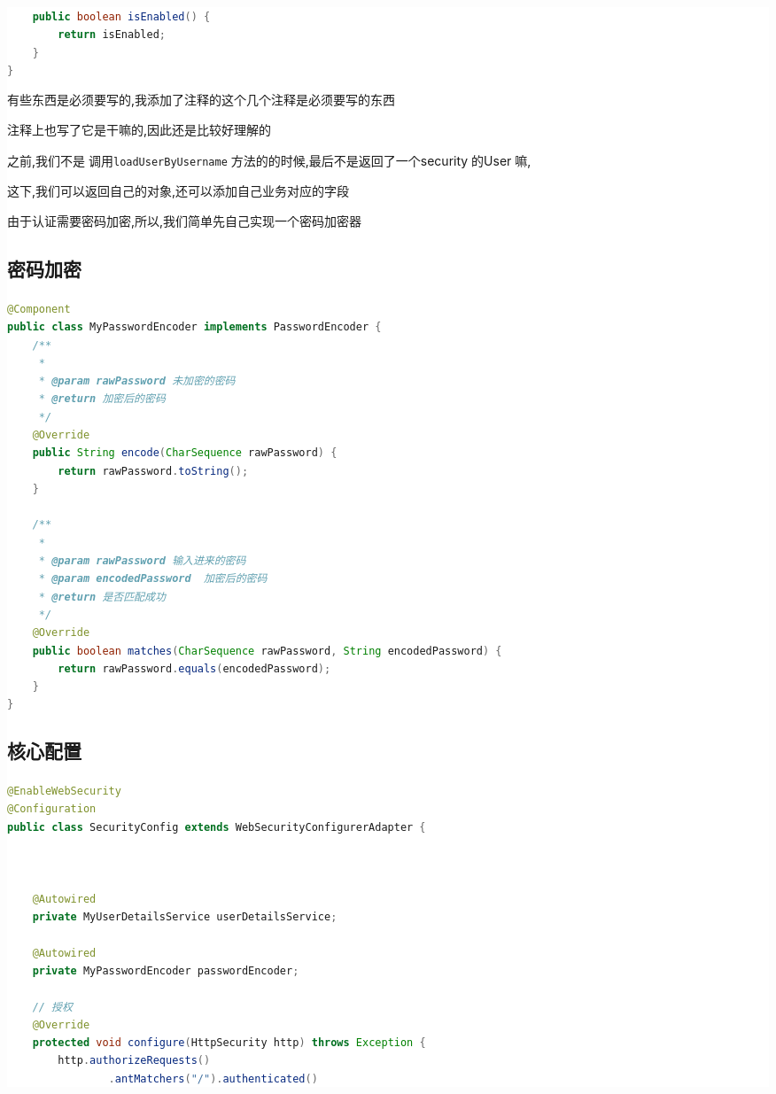 ```java
    public boolean isEnabled() {
        return isEnabled;
    }
}
```

有些东西是必须要写的,我添加了注释的这个几个注释是必须要写的东西

注释上也写了它是干嘛的,因此还是比较好理解的

之前,我们不是 调用`loadUserByUsername` 方法的的时候,最后不是返回了一个security 的User 嘛,

这下,我们可以返回自己的对象,还可以添加自己业务对应的字段

由于认证需要密码加密,所以,我们简单先自己实现一个密码加密器

## 密码加密

```java
@Component
public class MyPasswordEncoder implements PasswordEncoder {
    /**
     * 
     * @param rawPassword 未加密的密码
     * @return 加密后的密码
     */
    @Override
    public String encode(CharSequence rawPassword) {
        return rawPassword.toString();
    }

    /**
     * 
     * @param rawPassword 输入进来的密码
     * @param encodedPassword  加密后的密码
     * @return 是否匹配成功
     */
    @Override
    public boolean matches(CharSequence rawPassword, String encodedPassword) {
        return rawPassword.equals(encodedPassword);
    }
}
```



## 核心配置

```java
@EnableWebSecurity
@Configuration
public class SecurityConfig extends WebSecurityConfigurerAdapter {



    @Autowired
    private MyUserDetailsService userDetailsService;

    @Autowired
    private MyPasswordEncoder passwordEncoder;

    // 授权
    @Override
    protected void configure(HttpSecurity http) throws Exception {
        http.authorizeRequests()
                .antMatchers("/").authenticated()
```